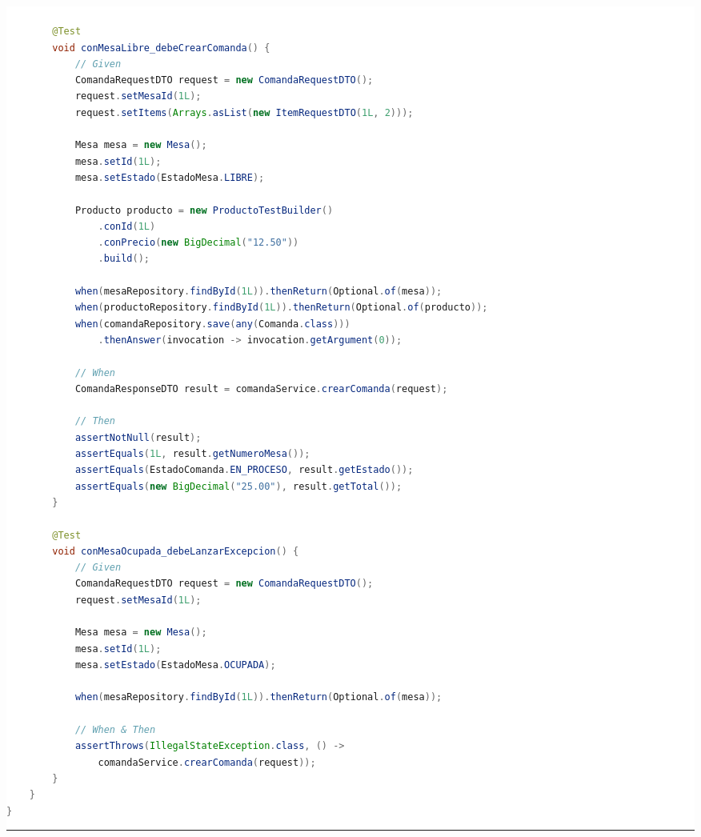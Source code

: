 ```java
        
        @Test
        void conMesaLibre_debeCrearComanda() {
            // Given
            ComandaRequestDTO request = new ComandaRequestDTO();
            request.setMesaId(1L);
            request.setItems(Arrays.asList(new ItemRequestDTO(1L, 2)));
            
            Mesa mesa = new Mesa();
            mesa.setId(1L);
            mesa.setEstado(EstadoMesa.LIBRE);
            
            Producto producto = new ProductoTestBuilder()
                .conId(1L)
                .conPrecio(new BigDecimal("12.50"))
                .build();
            
            when(mesaRepository.findById(1L)).thenReturn(Optional.of(mesa));
            when(productoRepository.findById(1L)).thenReturn(Optional.of(producto));
            when(comandaRepository.save(any(Comanda.class)))
                .thenAnswer(invocation -> invocation.getArgument(0));
            
            // When
            ComandaResponseDTO result = comandaService.crearComanda(request);
            
            // Then
            assertNotNull(result);
            assertEquals(1L, result.getNumeroMesa());
            assertEquals(EstadoComanda.EN_PROCESO, result.getEstado());
            assertEquals(new BigDecimal("25.00"), result.getTotal());
        }
        
        @Test
        void conMesaOcupada_debeLanzarExcepcion() {
            // Given
            ComandaRequestDTO request = new ComandaRequestDTO();
            request.setMesaId(1L);
            
            Mesa mesa = new Mesa();
            mesa.setId(1L);
            mesa.setEstado(EstadoMesa.OCUPADA);
            
            when(mesaRepository.findById(1L)).thenReturn(Optional.of(mesa));
            
            // When & Then
            assertThrows(IllegalStateException.class, () -> 
                comandaService.crearComanda(request));
        }
    }
}
```

---